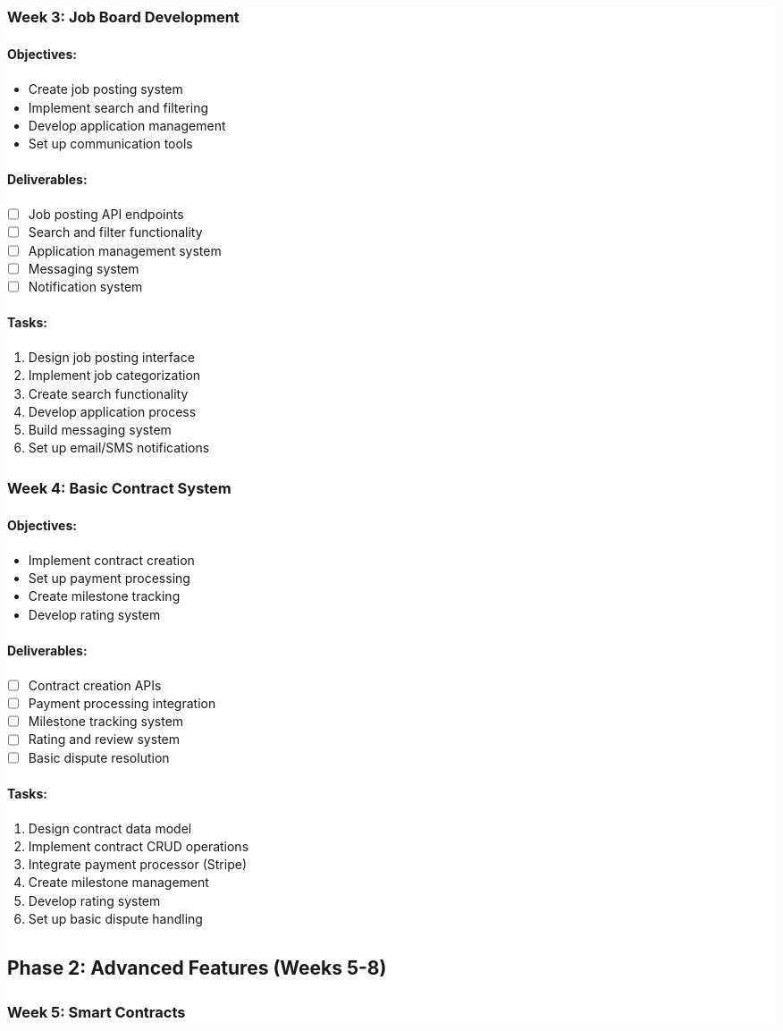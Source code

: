### Week 3: Job Board Development

#### Objectives:
- Create job posting system
- Implement search and filtering
- Develop application management
- Set up communication tools

#### Deliverables:
- [ ] Job posting API endpoints
- [ ] Search and filter functionality
- [ ] Application management system
- [ ] Messaging system
- [ ] Notification system

#### Tasks:
1. Design job posting interface
2. Implement job categorization
3. Create search functionality
4. Develop application process
5. Build messaging system
6. Set up email/SMS notifications

### Week 4: Basic Contract System

#### Objectives:
- Implement contract creation
- Set up payment processing
- Create milestone tracking
- Develop rating system

#### Deliverables:
- [ ] Contract creation APIs
- [ ] Payment processing integration
- [ ] Milestone tracking system
- [ ] Rating and review system
- [ ] Basic dispute resolution

#### Tasks:
1. Design contract data model
2. Implement contract CRUD operations
3. Integrate payment processor (Stripe)
4. Create milestone management
5. Develop rating system
6. Set up basic dispute handling

## Phase 2: Advanced Features (Weeks 5-8)

### Week 5: Smart Contracts

